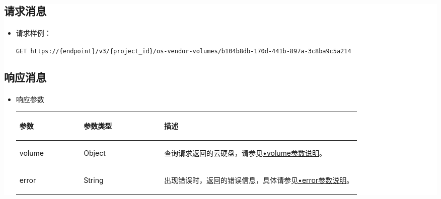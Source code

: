 
## 请求消息<a name="section50413755"></a>

-   请求样例：

    ```
    GET https://{endpoint}/v3/{project_id}/os-vendor-volumes/b104b8db-170d-441b-897a-3c8ba9c5a214
    ```


## 响应消息<a name="section0512135353410"></a>

-   响应参数

    <a name="table10924124020519"></a>
    <table><thead align="left"><tr id="row11924194015519"><th class="cellrowborder" valign="top" width="18.82%" id="mcps1.1.4.1.1"><p id="p1925340155113"><a name="p1925340155113"></a><a name="p1925340155113"></a>参数</p>
    </th>
    <th class="cellrowborder" valign="top" width="23.580000000000002%" id="mcps1.1.4.1.2"><p id="p13925440205111"><a name="p13925440205111"></a><a name="p13925440205111"></a>参数类型</p>
    </th>
    <th class="cellrowborder" valign="top" width="57.599999999999994%" id="mcps1.1.4.1.3"><p id="p99250405513"><a name="p99250405513"></a><a name="p99250405513"></a>描述</p>
    </th>
    </tr>
    </thead>
    <tbody><tr id="row159251409514"><td class="cellrowborder" valign="top" width="18.82%" headers="mcps1.1.4.1.1 "><p id="p1292513408516"><a name="p1292513408516"></a><a name="p1292513408516"></a>volume</p>
    </td>
    <td class="cellrowborder" valign="top" width="23.580000000000002%" headers="mcps1.1.4.1.2 "><p id="p392564017518"><a name="p392564017518"></a><a name="p392564017518"></a>Object</p>
    </td>
    <td class="cellrowborder" valign="top" width="57.599999999999994%" headers="mcps1.1.4.1.3 "><p id="p16925134045115"><a name="p16925134045115"></a><a name="p16925134045115"></a>查询请求返回的云硬盘，请参见<a href="#li85501353123417">•volume参数说明</a>。</p>
    </td>
    </tr>
    <tr id="row143812361506"><td class="cellrowborder" valign="top" width="18.82%" headers="mcps1.1.4.1.1 "><p id="p129522216412"><a name="p129522216412"></a><a name="p129522216412"></a>error</p>
    </td>
    <td class="cellrowborder" valign="top" width="23.580000000000002%" headers="mcps1.1.4.1.2 "><p id="p1595262111415"><a name="p1595262111415"></a><a name="p1595262111415"></a>String</p>
    </td>
    <td class="cellrowborder" valign="top" width="57.599999999999994%" headers="mcps1.1.4.1.3 "><p id="p109527215417"><a name="p109527215417"></a><a name="p109527215417"></a>出现错误时，返回的错误信息，具体请参见<a href="#li0419202382514">•error参数说明</a>。</p>
    </td>
    </tr>
    </tbody>
    </table>
